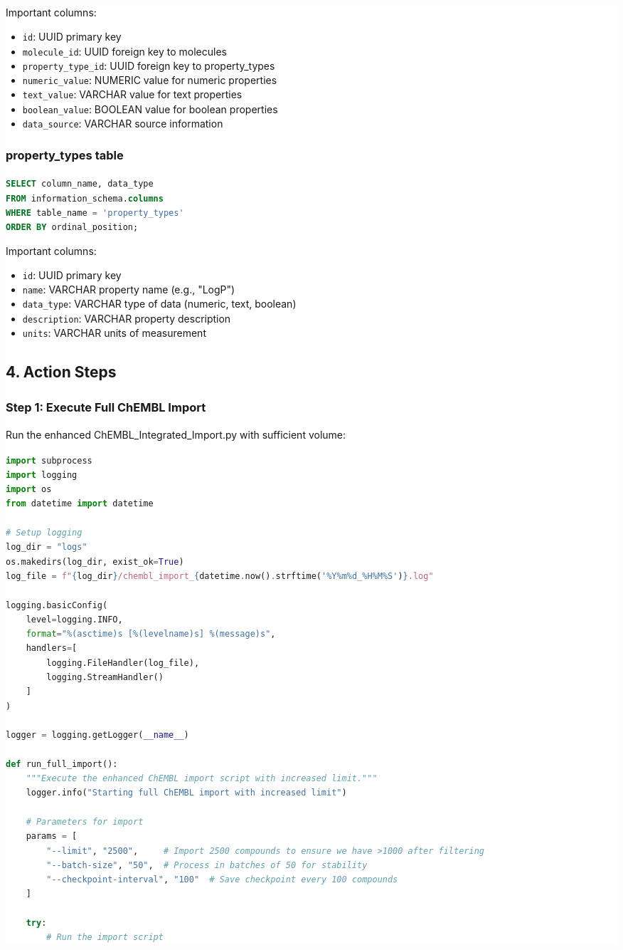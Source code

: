 Important columns:
- `id`: UUID primary key
- `molecule_id`: UUID foreign key to molecules
- `property_type_id`: UUID foreign key to property_types
- `numeric_value`: NUMERIC value for numeric properties
- `text_value`: VARCHAR value for text properties
- `boolean_value`: BOOLEAN value for boolean properties
- `data_source`: VARCHAR source information

### property_types table
```sql
SELECT column_name, data_type 
FROM information_schema.columns 
WHERE table_name = 'property_types' 
ORDER BY ordinal_position;
```

Important columns:
- `id`: UUID primary key
- `name`: VARCHAR property name (e.g., "LogP")
- `data_type`: VARCHAR type of data (numeric, text, boolean)
- `description`: VARCHAR property description
- `units`: VARCHAR units of measurement

## 4. Action Steps

### Step 1: Execute Full ChEMBL Import
Run the enhanced ChEMBL_Integrated_Import.py with sufficient volume:

```python
import subprocess
import logging
import os
from datetime import datetime

# Setup logging
log_dir = "logs"
os.makedirs(log_dir, exist_ok=True)
log_file = f"{log_dir}/chembl_import_{datetime.now().strftime('%Y%m%d_%H%M%S')}.log"

logging.basicConfig(
    level=logging.INFO,
    format="%(asctime)s [%(levelname)s] %(message)s",
    handlers=[
        logging.FileHandler(log_file),
        logging.StreamHandler()
    ]
)

logger = logging.getLogger(__name__)

def run_full_import():
    """Execute the enhanced ChEMBL import script with increased limit."""
    logger.info("Starting full ChEMBL import with increased limit")
    
    # Parameters for import
    params = [
        "--limit", "2500",     # Import 2500 compounds to ensure we have >1000 after filtering
        "--batch-size", "50",  # Process in batches of 50 for stability
        "--checkpoint-interval", "100"  # Save checkpoint every 100 compounds
    ]
    
    try:
        # Run the import script
```